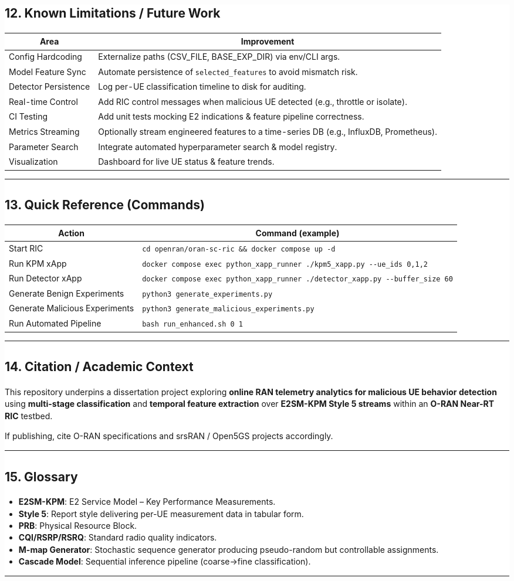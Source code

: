 ## 12. Known Limitations / Future Work
| Area | Improvement |
|------|-------------|
| Config Hardcoding | Externalize paths (CSV_FILE, BASE_EXP_DIR) via env/CLI args. |
| Model Feature Sync | Automate persistence of `selected_features` to avoid mismatch risk. |
| Detector Persistence | Log per-UE classification timeline to disk for auditing. |
| Real-time Control | Add RIC control messages when malicious UE detected (e.g., throttle or isolate). |
| CI Testing | Add unit tests mocking E2 indications & feature pipeline correctness. |
| Metrics Streaming | Optionally stream engineered features to a time-series DB (e.g., InfluxDB, Prometheus). |
| Parameter Search | Integrate automated hyperparameter search & model registry. |
| Visualization | Dashboard for live UE status & feature trends. |

---
## 13. Quick Reference (Commands)
| Action | Command (example) |
|--------|-------------------|
| Start RIC | `cd openran/oran-sc-ric && docker compose up -d` |
| Run KPM xApp | `docker compose exec python_xapp_runner ./kpm5_xapp.py --ue_ids 0,1,2` |
| Run Detector xApp | `docker compose exec python_xapp_runner ./detector_xapp.py --buffer_size 60` |
| Generate Benign Experiments | `python3 generate_experiments.py` |
| Generate Malicious Experiments | `python3 generate_malicious_experiments.py` |
| Run Automated Pipeline | `bash run_enhanced.sh 0 1` |

---
## 14. Citation / Academic Context
This repository underpins a dissertation project exploring **online RAN telemetry analytics for malicious UE behavior detection** using **multi-stage classification** and **temporal feature extraction** over **E2SM-KPM Style 5 streams** within an **O-RAN Near-RT RIC** testbed.

If publishing, cite O-RAN specifications and srsRAN / Open5GS projects accordingly.

---
## 15. Glossary
- **E2SM-KPM**: E2 Service Model – Key Performance Measurements.
- **Style 5**: Report style delivering per-UE measurement data in tabular form.
- **PRB**: Physical Resource Block.
- **CQI/RSRP/RSRQ**: Standard radio quality indicators.
- **M-map Generator**: Stochastic sequence generator producing pseudo-random but controllable assignments.
- **Cascade Model**: Sequential inference pipeline (coarse→fine classification).

---